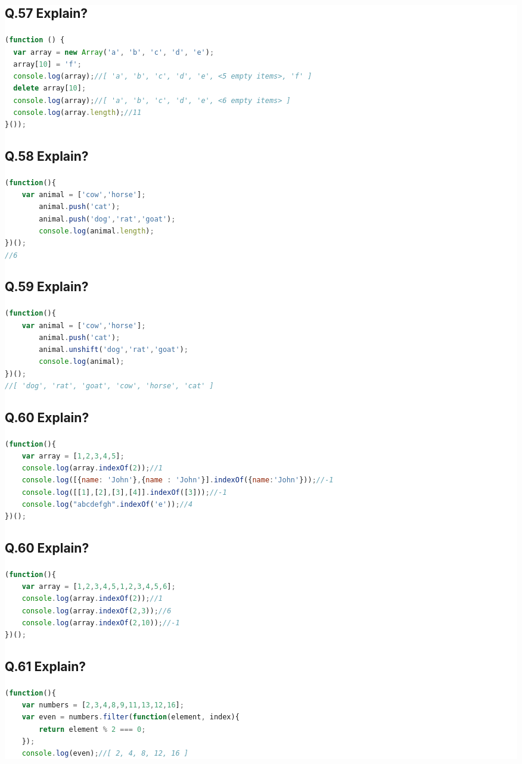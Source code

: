 ## Q.57 Explain?
```js
(function () {
  var array = new Array('a', 'b', 'c', 'd', 'e');
  array[10] = 'f';
  console.log(array);//[ 'a', 'b', 'c', 'd', 'e', <5 empty items>, 'f' ]
  delete array[10];
  console.log(array);//[ 'a', 'b', 'c', 'd', 'e', <6 empty items> ]
  console.log(array.length);//11
}());
```
## Q.58 Explain?
```js
(function(){
	var animal = ['cow','horse'];
		animal.push('cat');
		animal.push('dog','rat','goat');
		console.log(animal.length);
})();
//6
```
## Q.59 Explain?
```js
(function(){
	var animal = ['cow','horse'];
		animal.push('cat');
		animal.unshift('dog','rat','goat');
		console.log(animal);
})();
//[ 'dog', 'rat', 'goat', 'cow', 'horse', 'cat' ]
```
## Q.60 Explain?
```js
(function(){
	var array = [1,2,3,4,5];
	console.log(array.indexOf(2));//1
	console.log([{name: 'John'},{name : 'John'}].indexOf({name:'John'}));//-1
	console.log([[1],[2],[3],[4]].indexOf([3]));//-1
	console.log("abcdefgh".indexOf('e'));//4
})();
```
## Q.60 Explain?
```js
(function(){
	var array = [1,2,3,4,5,1,2,3,4,5,6];
	console.log(array.indexOf(2));//1
	console.log(array.indexOf(2,3));//6
	console.log(array.indexOf(2,10));//-1
})();
```
## Q.61 Explain?
```js
(function(){
	var numbers = [2,3,4,8,9,11,13,12,16];
	var even = numbers.filter(function(element, index){
		return element % 2 === 0; 
	});
	console.log(even);//[ 2, 4, 8, 12, 16 ]

```